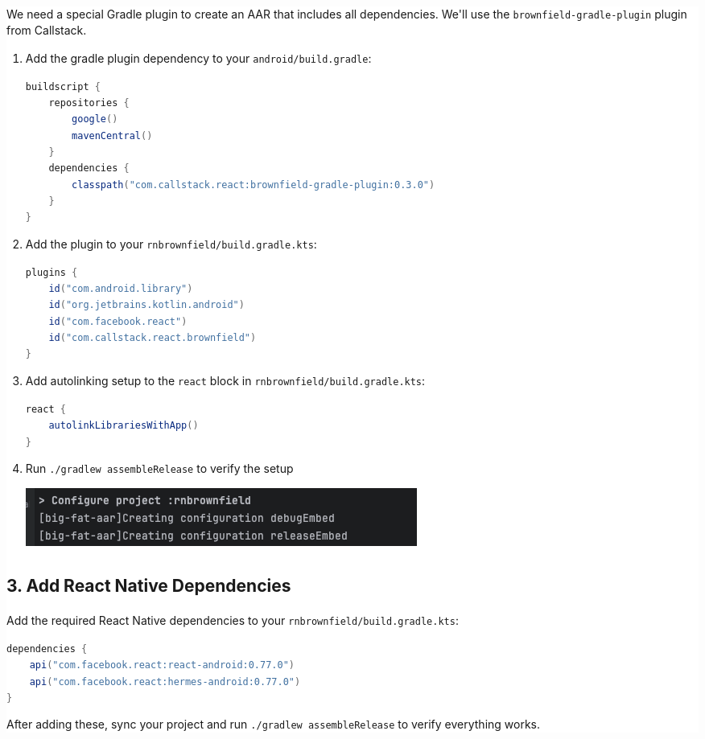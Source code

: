 We need a special Gradle plugin to create an AAR that includes all dependencies. We'll use the `brownfield-gradle-plugin` plugin from Callstack.

1. Add the gradle plugin dependency to your `android/build.gradle`:

   ```groovy title="android/build.gradle" {3-10,15}
   buildscript {
       repositories {
           google()
           mavenCentral()
       }
       dependencies {
           classpath("com.callstack.react:brownfield-gradle-plugin:0.3.0")
       }
   }
   ```

1. Add the plugin to your `rnbrownfield/build.gradle.kts`:

   ```groovy title="rnbrownfield/build.gradle.kts" {5}
   plugins {
       id("com.android.library")
       id("org.jetbrains.kotlin.android")
       id("com.facebook.react")
       id("com.callstack.react.brownfield")
   }
   ```

1. Add autolinking setup to the `react` block in `rnbrownfield/build.gradle.kts`:

   ```groovy title="rnbrownfield/build.gradle.kts" {1,3}
   react {
       autolinkLibrariesWithApp()
   }
   ```

1. Run `./gradlew assembleRelease` to verify the setup

   ![Verify AAR plugin setup](./assets/verify_aar_plugin_setup.png)

## 3. Add React Native Dependencies

Add the required React Native dependencies to your `rnbrownfield/build.gradle.kts`:

```groovy title="rnbrownfield/build.gradle.kts" {2-3}
dependencies {
    api("com.facebook.react:react-android:0.77.0")
    api("com.facebook.react:hermes-android:0.77.0")
}
```

After adding these, sync your project and run `./gradlew assembleRelease` to verify everything works.

